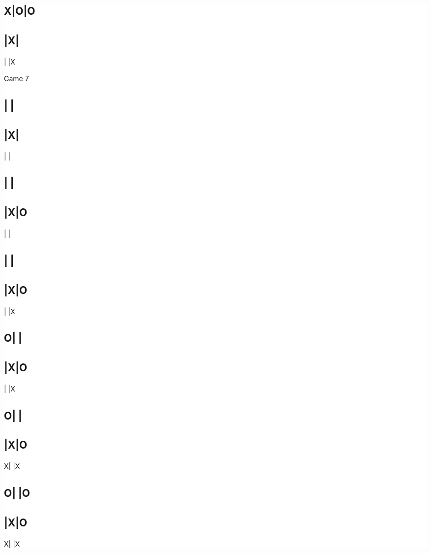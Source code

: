 X|O|O
-----
 |X|
-----
 | |X

Game  7

 | |
-----
 |X|
-----
 | |


 | |
-----
 |X|O
-----
 | |


 | |
-----
 |X|O
-----
 | |X


O| |
-----
 |X|O
-----
 | |X


O| |
-----
 |X|O
-----
X| |X


O| |O
-----
 |X|O
-----
X| |X
